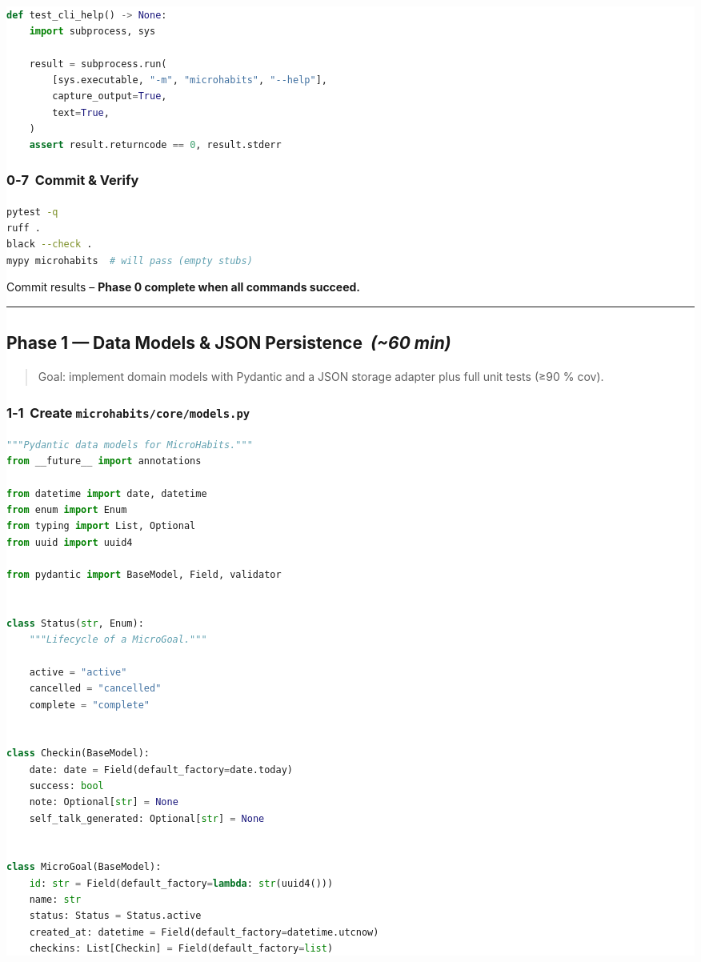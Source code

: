 ```python
def test_cli_help() -> None:
    import subprocess, sys

    result = subprocess.run(
        [sys.executable, "-m", "microhabits", "--help"],
        capture_output=True,
        text=True,
    )
    assert result.returncode == 0, result.stderr
```

### 0‑7  Commit & Verify

```bash
pytest -q
ruff .
black --check .
mypy microhabits  # will pass (empty stubs)
```

Commit results – **Phase 0 complete when all commands succeed.**

---

## Phase 1 — Data Models & JSON Persistence  *(~60 min)*

> Goal: implement domain models with Pydantic and a JSON storage adapter plus full unit tests (≥90 % cov).

### 1‑1  Create **`microhabits/core/models.py`**

```python
"""Pydantic data models for MicroHabits."""
from __future__ import annotations

from datetime import date, datetime
from enum import Enum
from typing import List, Optional
from uuid import uuid4

from pydantic import BaseModel, Field, validator


class Status(str, Enum):
    """Lifecycle of a MicroGoal."""

    active = "active"
    cancelled = "cancelled"
    complete = "complete"


class Checkin(BaseModel):
    date: date = Field(default_factory=date.today)
    success: bool
    note: Optional[str] = None
    self_talk_generated: Optional[str] = None


class MicroGoal(BaseModel):
    id: str = Field(default_factory=lambda: str(uuid4()))
    name: str
    status: Status = Status.active
    created_at: datetime = Field(default_factory=datetime.utcnow)
    checkins: List[Checkin] = Field(default_factory=list)
```